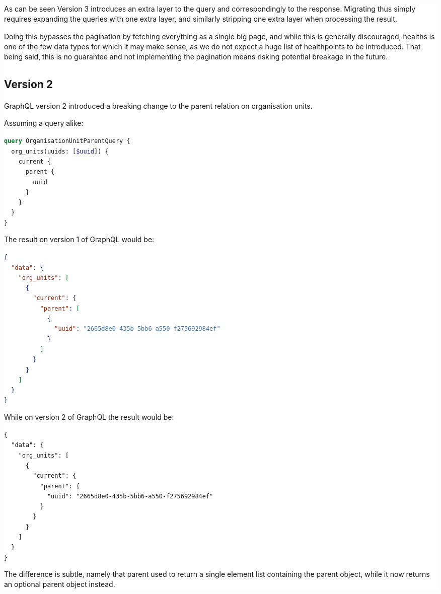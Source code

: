 As can be seen Version 3 introduces an extra layer to the query and
correspondingly to the response. Migrating thus simply requires expanding the
queries with one extra layer, and similarly stripping one extra layer when
processing the result.

Doing this bypasses the pagination by fetching everything as a single big page,
and while this is generally discouraged, healths is one of the few data types
for which it may make sense, as we do not expect a huge list of healthpoints to
be introduced. That being said, this is no guarantee and not implementing the
pagination means risking potential breakage in the future.


## Version 2

GraphQL version 2 introduced a breaking change to the parent relation on
organisation units.

Assuming a query alike:
```graphql
query OrganisationUnitParentQuery {
  org_units(uuids: [$uuid]) {
    current {
      parent {
        uuid
      }
    }
  }
}
```
The result on version 1 of GraphQL would be:
```json
{
  "data": {
    "org_units": [
      {
        "current": {
          "parent": [
            {
              "uuid": "2665d8e0-435b-5bb6-a550-f275692984ef"
            }
          ]
        }
      }
    ]
  }
}
```
While on version 2 of GraphQL the result would be:
```
{
  "data": {
    "org_units": [
      {
        "current": {
          "parent": {
            "uuid": "2665d8e0-435b-5bb6-a550-f275692984ef"
          }
        }
      }
    ]
  }
}
```
The difference is subtle, namely that parent used to return a single element
list containing the parent object, while it now returns an optional parent
object instead.